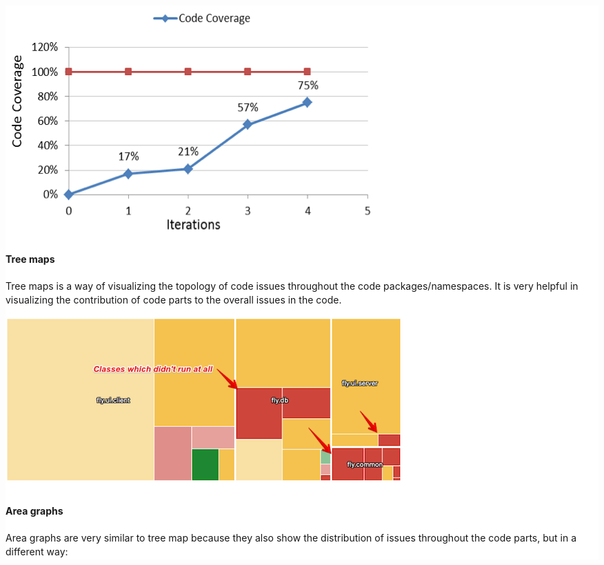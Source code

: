 ![Code coverage burn up chart. The target is to cover all the code with automated tests. Using this chart started with the third stage, and in several iterations, we reached 75%](images/coverage-burn-up.png)

#### Tree maps

Tree maps is a way of visualizing the topology of code issues throughout the code packages/namespaces. It is very helpful in visualizing the contribution of code parts to the overall issues in the code.

![Tree map of the results of dynamic code coverage generated by Clojure. Notice the red areas. These are parts of the code which has never been used by users.](images/treemap.png)

#### Area graphs

Area graphs are very similar to tree map because they also show the distribution of issues throughout the code parts, but in a different way:
